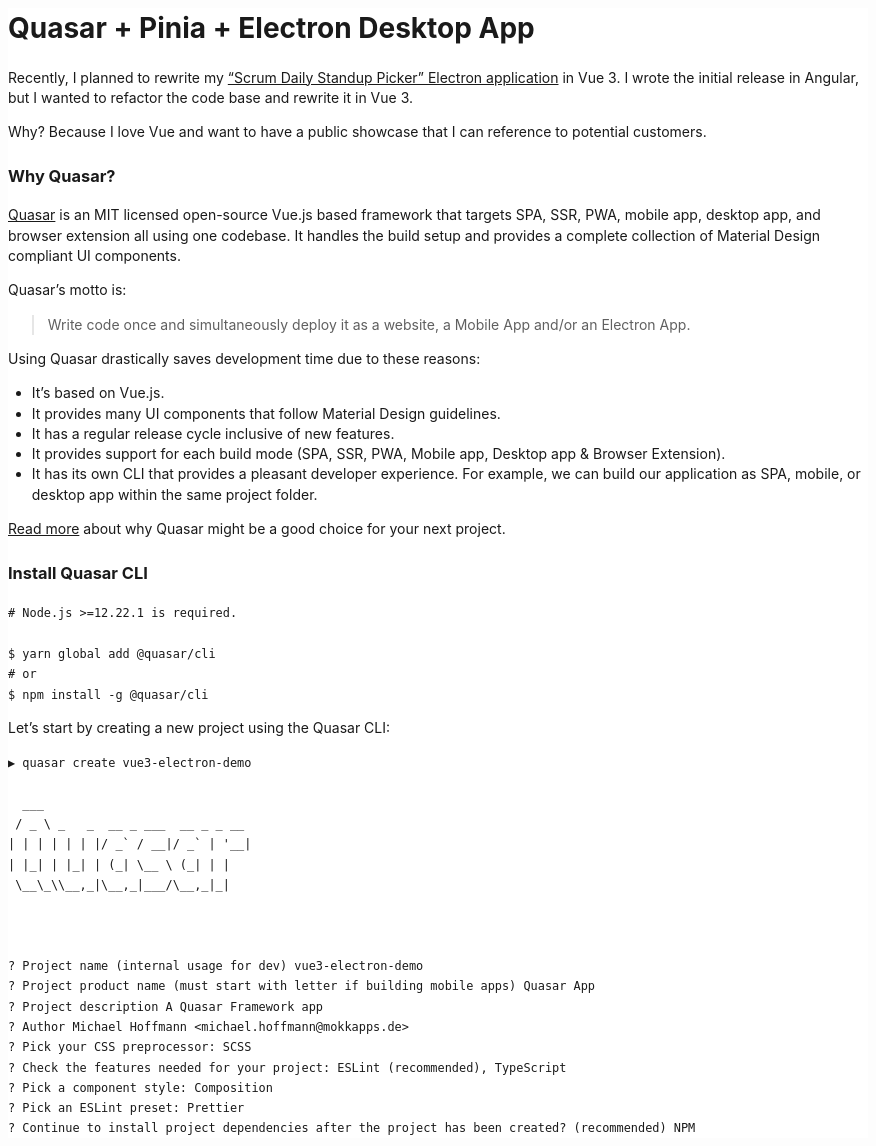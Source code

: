# Quasar + Pinia + Electron Desktop App

Recently, I planned to rewrite my [“Scrum Daily Standup Picker” Electron application](https://github.com/Mokkapps/scrum-daily-standup-picker/) in Vue 3. I wrote the initial release in Angular, but I wanted to refactor the code base and rewrite it in Vue 3.

Why? Because I love Vue and want to have a public showcase that I can reference to potential customers.

### Why Quasar?

[Quasar](https://quasar.dev) is an MIT licensed open-source Vue.js based framework that targets SPA, SSR, PWA, mobile app, desktop app, and browser extension all using one codebase. It handles the build setup and provides a complete collection of Material Design compliant UI components.

Quasar’s motto is:

> Write code once and simultaneously deploy it as a website, a Mobile App and/or an Electron App.

Using Quasar drastically saves development time due to these reasons:

* It’s based on Vue.js.
* It provides many UI components that follow Material Design guidelines.
* It has a regular release cycle inclusive of new features.
* It provides support for each build mode (SPA, SSR, PWA, Mobile app, Desktop app & Browser Extension).
* It has its own CLI that provides a pleasant developer experience. For example, we can build our application as SPA, mobile, or desktop app within the same project folder.

[Read more](https://quasar.dev/introduction-to-quasar) about why Quasar might be a good choice for your next project.

### Install Quasar CLI

```
# Node.js >=12.22.1 is required.

$ yarn global add @quasar/cli
# or
$ npm install -g @quasar/cli
```

Let’s start by creating a new project using the Quasar CLI:

```
▶ quasar create vue3-electron-demo

  ___
 / _ \ _   _  __ _ ___  __ _ _ __
| | | | | | |/ _` / __|/ _` | '__|
| |_| | |_| | (_| \__ \ (_| | |
 \__\_\\__,_|\__,_|___/\__,_|_|



? Project name (internal usage for dev) vue3-electron-demo
? Project product name (must start with letter if building mobile apps) Quasar App
? Project description A Quasar Framework app
? Author Michael Hoffmann <michael.hoffmann@mokkapps.de>
? Pick your CSS preprocessor: SCSS
? Check the features needed for your project: ESLint (recommended), TypeScript
? Pick a component style: Composition
? Pick an ESLint preset: Prettier
? Continue to install project dependencies after the project has been created? (recommended) NPM
```
